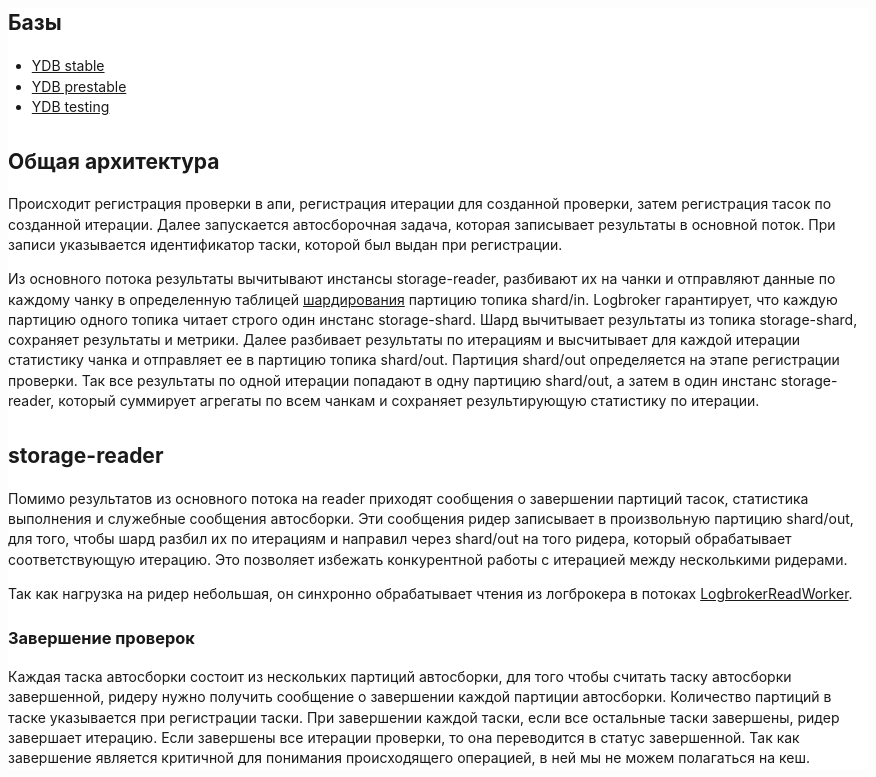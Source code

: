 ## Базы

* [YDB stable](https://yc.yandex-team.ru/folders/foonmi1hkk792qrrgsi6/ydb/database/etn03uj46f26s4tgai6e)
* [YDB prestable](https://yc.yandex-team.ru/folders/foonmi1hkk792qrrgsi6/ydb/database/etn01lu9nj7uu7t4363i)
* [YDB testing](https://yc.yandex-team.ru/folders/foonmi1hkk792qrrgsi6/ydb/database/etn000dg9k8viqj25mdc)

## Общая архитектура

Происходит регистрация проверки в апи, регистрация итерации для созданной проверки, затем регистрация тасок по созданной
итерации. Далее запускается автосборочная задача, которая записывает результаты в основной поток. При записи указывается
идентификатор таски, которой был выдан при регистрации.

Из основного потока результаты вычитывают инстансы storage-reader, разбивают их на чанки и отправляют данные по каждому
чанку в определенную таблицей [шардирования](#Шардирование) партицию топика shard/in. Logbroker гарантирует, что каждую
партицию одного топика читает строго один инстанс storage-shard. Шард вычитывает результаты из топика storage-shard,
сохраняет результаты и метрики. Далее разбивает результаты по итерациям и высчитывает для каждой итерации статистику
чанка и отправляет ее в партицию топика shard/out. Партиция shard/out определяется на этапе регистрации проверки. Так
все результаты по одной итерации попадают в одну партицию shard/out, а затем в один инстанс storage-reader, который
суммирует агрегаты по всем чанкам и сохраняет результирующую статистику по итерации.

## storage-reader

Помимо результатов из основного потока на reader приходят сообщения о завершении партиций тасок, статистика выполнения и
служебные сообщения автосборки. Эти сообщения ридер записывает в произвольную партицию shard/out, для того, чтобы шард
разбил их по итерациям и направил через shard/out на того ридера, который обрабатывает соответствующую итерацию. Это
позволяет избежать конкурентной работы с итерацией между несколькими ридерами.

Так как нагрузка на ридер небольшая, он синхронно обрабатывает чтения из логброкера в
потоках [LogbrokerReadWorker](#Чтение-Logbroker).

### Завершение проверок

Каждая таска автосборки состоит из нескольких партиций автосборки, для того чтобы считать таску автосборки завершенной,
ридеру нужно получить сообщение о завершении каждой партиции автосборки. Количество партиций в таске указывается при
регистрации таски. При завершении каждой таски, если все остальные таски завершены, ридер завершает итерацию. Если
завершены все итерации проверки, то она переводится в статус завершенной. Так как завершение является критичной для
понимания происходящего операцией, в ней мы не можем полагаться на кеш.
